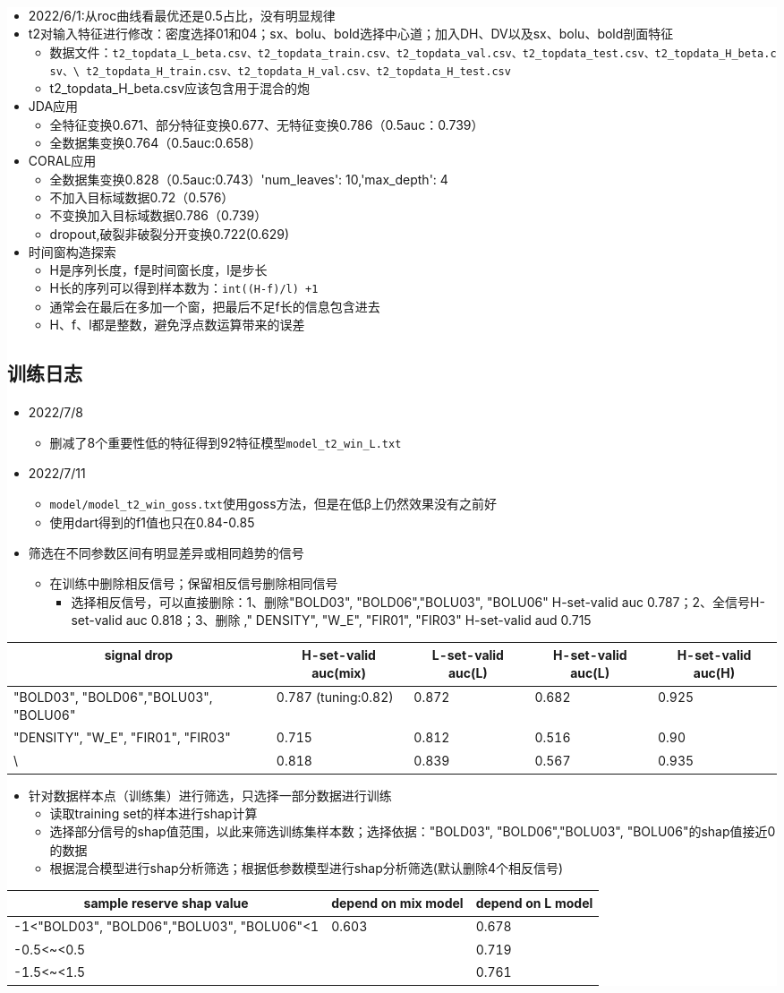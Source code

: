   - 2022/6/1:从roc曲线看最优还是0.5占比，没有明显规律
- t2对输入特征进行修改：密度选择01和04；sx、bolu、bold选择中心道；加入DH、DV以及sx、bolu、bold剖面特征
  - 数据文件：`t2_topdata_L_beta.csv、t2_topdata_train.csv、t2_topdata_val.csv、t2_topdata_test.csv、t2_topdata_H_beta.csv、\
  t2_topdata_H_train.csv、t2_topdata_H_val.csv、t2_topdata_H_test.csv`
  - t2_topdata_H_beta.csv应该包含用于混合的炮
- JDA应用
  - 全特征变换0.671、部分特征变换0.677、无特征变换0.786（0.5auc：0.739）
  - 全数据集变换0.764（0.5auc:0.658）
- CORAL应用
  - 全数据集变换0.828（0.5auc:0.743）'num_leaves': 10,'max_depth': 4
  - 不加入目标域数据0.72（0.576）
  - 不变换加入目标域数据0.786（0.739）
  - dropout,破裂非破裂分开变换0.722(0.629)
- 时间窗构造探索
  - H是序列长度，f是时间窗长度，l是步长
  - H长的序列可以得到样本数为：`int((H-f)/l) +1`
  - 通常会在最后在多加一个窗，把最后不足f长的信息包含进去
  - H、f、l都是整数，避免浮点数运算带来的误差

## 训练日志
- 2022/7/8
  - 删减了8个重要性低的特征得到92特征模型`model_t2_win_L.txt`
- 2022/7/11
  - `model/model_t2_win_goss.txt`使用goss方法，但是在低β上仍然效果没有之前好
  - 使用dart得到的f1值也只在0.84-0.85
  
- 筛选在不同参数区间有明显差异或相同趋势的信号
  - 在训练中删除相反信号；保留相反信号删除相同信号
    - 选择相反信号，可以直接删除：1、删除"BOLD03", "BOLD06","BOLU03", "BOLU06" H-set-valid auc 0.787；2、全信号H-set-valid auc 0.818；3、删除 ,"
      DENSITY", "W_E", "FIR01", "FIR03" H-set-valid aud 0.715  

| signal drop                           | H-set-valid auc(mix)    | L-set-valid auc(L) | H-set-valid auc(L) | H-set-valid auc(H) |
|---------------------------------------|-------------------------|--------------------|--------------------|--------------------|
| "BOLD03", "BOLD06","BOLU03", "BOLU06" | 0.787     (tuning:0.82) | 0.872              | 0.682              | 0.925              |
| "DENSITY", "W_E", "FIR01", "FIR03"    | 0.715                   | 0.812              | 0.516              | 0.90               |
| \                                     | 0.818                   | 0.839              | 0.567              | 0.935              |
  - 针对数据样本点（训练集）进行筛选，只选择一部分数据进行训练
    - 读取training set的样本进行shap计算
    - 选择部分信号的shap值范围，以此来筛选训练集样本数；选择依据："BOLD03", "BOLD06","BOLU03", "BOLU06"的shap值接近0的数据
    - 根据混合模型进行shap分析筛选；根据低参数模型进行shap分析筛选(默认删除4个相反信号)
    
  | sample reserve shap value                  | depend on mix model | depend on L model |
|--------------------------------------------|---------------------|-------------------|
| -1<"BOLD03", "BOLD06","BOLU03", "BOLU06"<1 | 0.603               | 0.678             |
| -0.5<~<0.5                                 |                     | 0.719             |
| -1.5<~<1.5                                 |                     | 0.761             |
